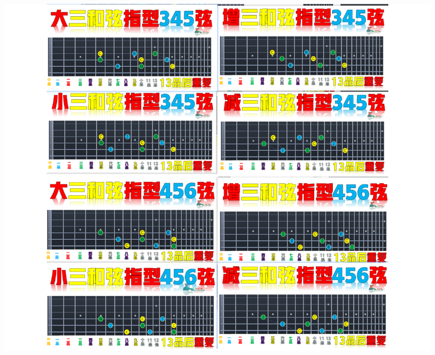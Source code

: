 <center><img src="assets/image-20220723125538893.png" width="80%"/></center>

<center><img src="assets/image-20220723125640984.png" width="80%"/></center>



 



